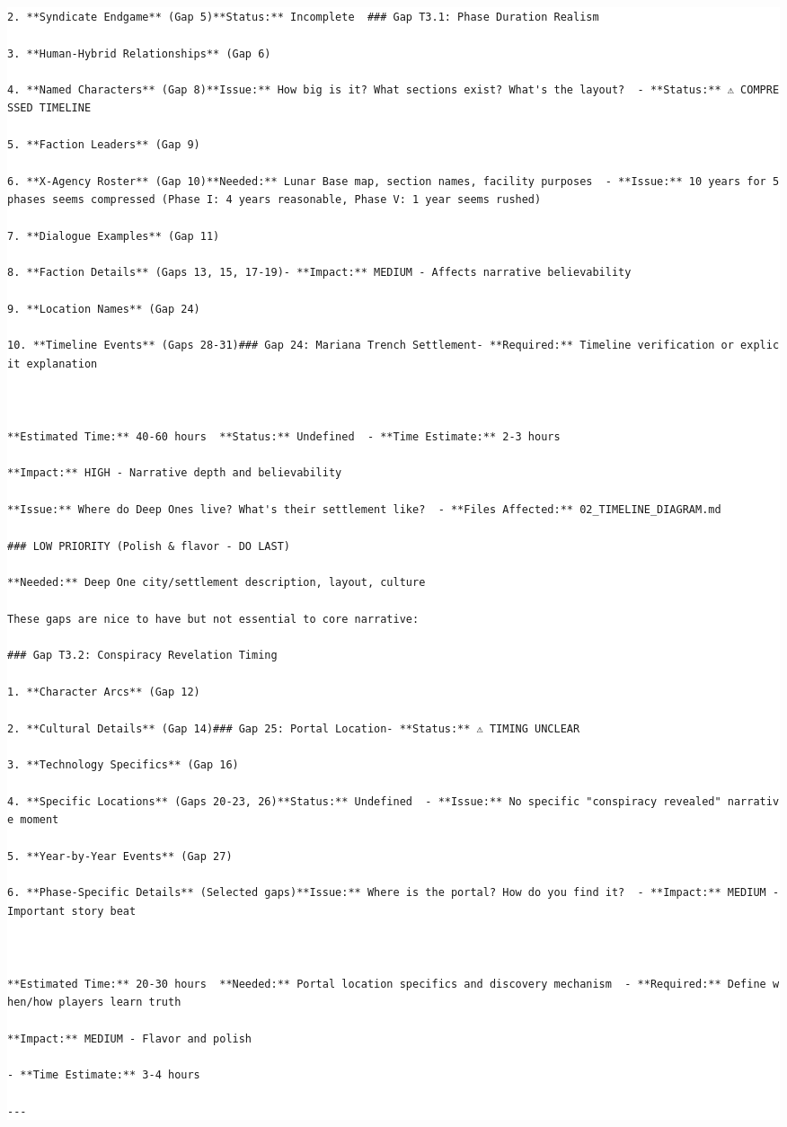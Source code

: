 ```
2. **Syndicate Endgame** (Gap 5)**Status:** Incomplete  ### Gap T3.1: Phase Duration Realism

3. **Human-Hybrid Relationships** (Gap 6)

4. **Named Characters** (Gap 8)**Issue:** How big is it? What sections exist? What's the layout?  - **Status:** ⚠️ COMPRESSED TIMELINE

5. **Faction Leaders** (Gap 9)

6. **X-Agency Roster** (Gap 10)**Needed:** Lunar Base map, section names, facility purposes  - **Issue:** 10 years for 5 phases seems compressed (Phase I: 4 years reasonable, Phase V: 1 year seems rushed)

7. **Dialogue Examples** (Gap 11)

8. **Faction Details** (Gaps 13, 15, 17-19)- **Impact:** MEDIUM - Affects narrative believability

9. **Location Names** (Gap 24)

10. **Timeline Events** (Gaps 28-31)### Gap 24: Mariana Trench Settlement- **Required:** Timeline verification or explicit explanation



**Estimated Time:** 40-60 hours  **Status:** Undefined  - **Time Estimate:** 2-3 hours

**Impact:** HIGH - Narrative depth and believability

**Issue:** Where do Deep Ones live? What's their settlement like?  - **Files Affected:** 02_TIMELINE_DIAGRAM.md

### LOW PRIORITY (Polish & flavor - DO LAST)

**Needed:** Deep One city/settlement description, layout, culture  

These gaps are nice to have but not essential to core narrative:

### Gap T3.2: Conspiracy Revelation Timing

1. **Character Arcs** (Gap 12)

2. **Cultural Details** (Gap 14)### Gap 25: Portal Location- **Status:** ⚠️ TIMING UNCLEAR

3. **Technology Specifics** (Gap 16)

4. **Specific Locations** (Gaps 20-23, 26)**Status:** Undefined  - **Issue:** No specific "conspiracy revealed" narrative moment

5. **Year-by-Year Events** (Gap 27)

6. **Phase-Specific Details** (Selected gaps)**Issue:** Where is the portal? How do you find it?  - **Impact:** MEDIUM - Important story beat



**Estimated Time:** 20-30 hours  **Needed:** Portal location specifics and discovery mechanism  - **Required:** Define when/how players learn truth

**Impact:** MEDIUM - Flavor and polish

- **Time Estimate:** 3-4 hours

---
```